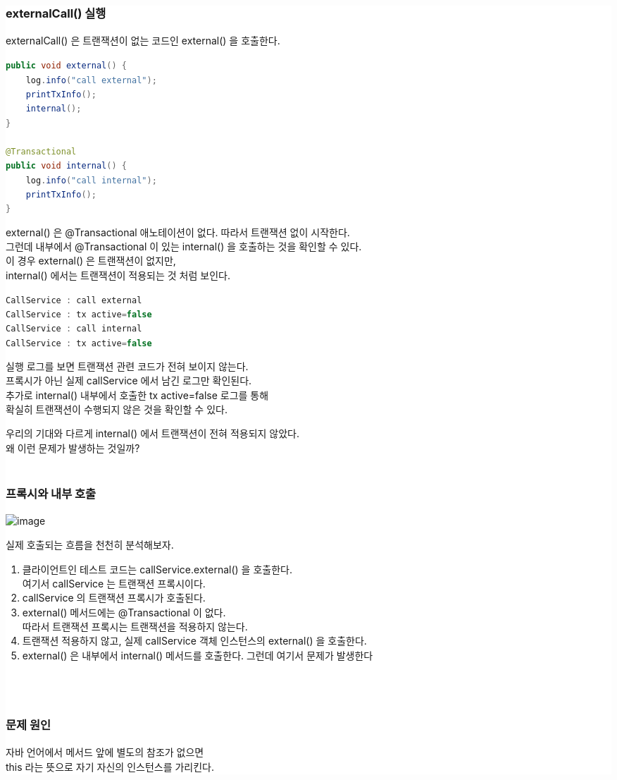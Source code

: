 ### externalCall() 실행
externalCall() 은 트랜잭션이 없는 코드인 external() 을 호출한다.
```java
public void external() {
    log.info("call external");
    printTxInfo();
    internal();
}

@Transactional
public void internal() {
    log.info("call internal");
    printTxInfo();
}
```
external() 은 @Transactional 애노테이션이 없다. 따라서 트랜잭션 없이 시작한다.\
그런데 내부에서 @Transactional 이 있는 internal() 을 호출하는 것을 확인할 수 있다.\
이 경우 external() 은 트랜잭션이 없지만,\
internal() 에서는 트랜잭션이 적용되는 것 처럼 보인다.
```java
CallService : call external
CallService : tx active=false
CallService : call internal
CallService : tx active=false
```
실행 로그를 보면 트랜잭션 관련 코드가 전혀 보이지 않는다. \
프록시가 아닌 실제 callService 에서 남긴 로그만 확인된다. \
추가로 internal() 내부에서 호출한 tx active=false 로그를 통해\
확실히 트랜잭션이 수행되지 않은 것을 확인할 수 있다.

우리의 기대와 다르게 internal() 에서 트랜잭션이 전혀 적용되지 않았다.\
왜 이런 문제가 발생하는 것일까?
<br/>
<br/>

### 프록시와 내부 호출
![image](https://github.com/jub3907/Today-I-Learn/assets/58246682/4b4c12f5-f734-44ea-870b-761aee14dadf)

실제 호출되는 흐름을 천천히 분석해보자.
1. 클라이언트인 테스트 코드는 callService.external() 을 호출한다. \
   여기서 callService 는 트랜잭션 프록시이다.
3. callService 의 트랜잭션 프록시가 호출된다.
4. external() 메서드에는 @Transactional 이 없다. \
   따라서 트랜잭션 프록시는 트랜잭션을 적용하지 않는다.
6. 트랜잭션 적용하지 않고, 실제 callService 객체 인스턴스의 external() 을 호출한다.
7. external() 은 내부에서 internal() 메서드를 호출한다. 그런데 여기서 문제가 발생한다
<br/>
<br/>

### 문제 원인
자바 언어에서 메서드 앞에 별도의 참조가 없으면 \
this 라는 뜻으로 자기 자신의 인스턴스를 가리킨다. 
